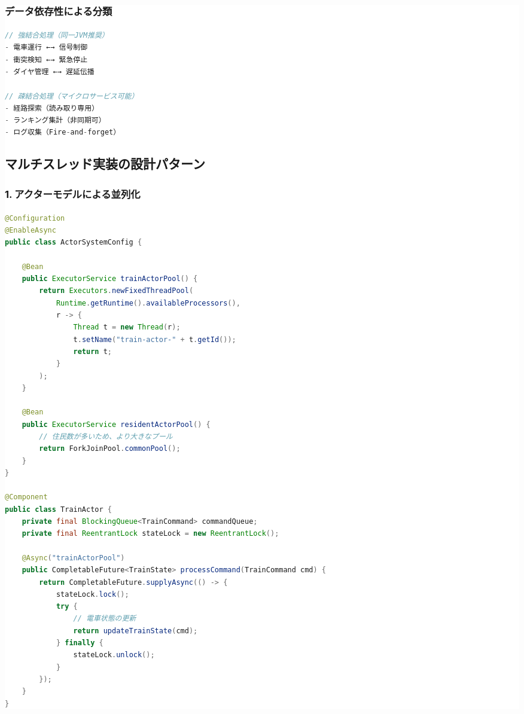 ```java
```

### データ依存性による分類

```java
// 強結合処理（同一JVM推奨）
- 電車運行 ←→ 信号制御
- 衝突検知 ←→ 緊急停止
- ダイヤ管理 ←→ 遅延伝播

// 疎結合処理（マイクロサービス可能）
- 経路探索（読み取り専用）
- ランキング集計（非同期可）
- ログ収集（Fire-and-forget）
```

## マルチスレッド実装の設計パターン

### 1. アクターモデルによる並列化

```java
@Configuration
@EnableAsync
public class ActorSystemConfig {
    
    @Bean
    public ExecutorService trainActorPool() {
        return Executors.newFixedThreadPool(
            Runtime.getRuntime().availableProcessors(),
            r -> {
                Thread t = new Thread(r);
                t.setName("train-actor-" + t.getId());
                return t;
            }
        );
    }
    
    @Bean
    public ExecutorService residentActorPool() {
        // 住民数が多いため、より大きなプール
        return ForkJoinPool.commonPool();
    }
}

@Component
public class TrainActor {
    private final BlockingQueue<TrainCommand> commandQueue;
    private final ReentrantLock stateLock = new ReentrantLock();
    
    @Async("trainActorPool")
    public CompletableFuture<TrainState> processCommand(TrainCommand cmd) {
        return CompletableFuture.supplyAsync(() -> {
            stateLock.lock();
            try {
                // 電車状態の更新
                return updateTrainState(cmd);
            } finally {
                stateLock.unlock();
            }
        });
    }
}
```
